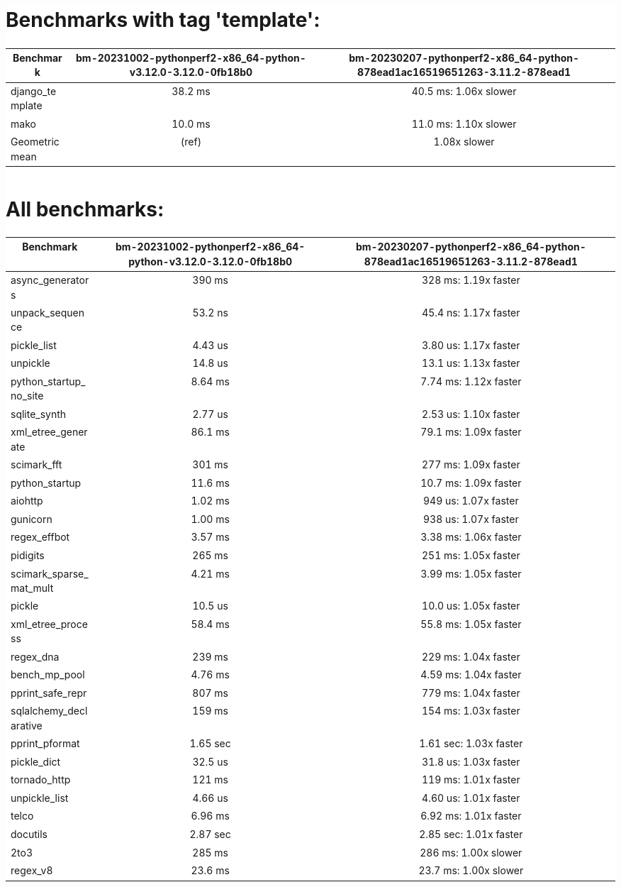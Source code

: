 Benchmarks with tag 'template':
===============================

| Benchmark       | bm-20231002-pythonperf2-x86_64-python-v3.12.0-3.12.0-0fb18b0 | bm-20230207-pythonperf2-x86_64-python-878ead1ac16519651263-3.11.2-878ead1 |
|-----------------|:------------------------------------------------------------:|:-------------------------------------------------------------------------:|
| django_template | 38.2 ms                                                      | 40.5 ms: 1.06x slower                                                     |
| mako            | 10.0 ms                                                      | 11.0 ms: 1.10x slower                                                     |
| Geometric mean  | (ref)                                                        | 1.08x slower                                                              |

All benchmarks:
===============

| Benchmark               | bm-20231002-pythonperf2-x86_64-python-v3.12.0-3.12.0-0fb18b0 | bm-20230207-pythonperf2-x86_64-python-878ead1ac16519651263-3.11.2-878ead1 |
|-------------------------|:------------------------------------------------------------:|:-------------------------------------------------------------------------:|
| async_generators        | 390 ms                                                       | 328 ms: 1.19x faster                                                      |
| unpack_sequence         | 53.2 ns                                                      | 45.4 ns: 1.17x faster                                                     |
| pickle_list             | 4.43 us                                                      | 3.80 us: 1.17x faster                                                     |
| unpickle                | 14.8 us                                                      | 13.1 us: 1.13x faster                                                     |
| python_startup_no_site  | 8.64 ms                                                      | 7.74 ms: 1.12x faster                                                     |
| sqlite_synth            | 2.77 us                                                      | 2.53 us: 1.10x faster                                                     |
| xml_etree_generate      | 86.1 ms                                                      | 79.1 ms: 1.09x faster                                                     |
| scimark_fft             | 301 ms                                                       | 277 ms: 1.09x faster                                                      |
| python_startup          | 11.6 ms                                                      | 10.7 ms: 1.09x faster                                                     |
| aiohttp                 | 1.02 ms                                                      | 949 us: 1.07x faster                                                      |
| gunicorn                | 1.00 ms                                                      | 938 us: 1.07x faster                                                      |
| regex_effbot            | 3.57 ms                                                      | 3.38 ms: 1.06x faster                                                     |
| pidigits                | 265 ms                                                       | 251 ms: 1.05x faster                                                      |
| scimark_sparse_mat_mult | 4.21 ms                                                      | 3.99 ms: 1.05x faster                                                     |
| pickle                  | 10.5 us                                                      | 10.0 us: 1.05x faster                                                     |
| xml_etree_process       | 58.4 ms                                                      | 55.8 ms: 1.05x faster                                                     |
| regex_dna               | 239 ms                                                       | 229 ms: 1.04x faster                                                      |
| bench_mp_pool           | 4.76 ms                                                      | 4.59 ms: 1.04x faster                                                     |
| pprint_safe_repr        | 807 ms                                                       | 779 ms: 1.04x faster                                                      |
| sqlalchemy_declarative  | 159 ms                                                       | 154 ms: 1.03x faster                                                      |
| pprint_pformat          | 1.65 sec                                                     | 1.61 sec: 1.03x faster                                                    |
| pickle_dict             | 32.5 us                                                      | 31.8 us: 1.03x faster                                                     |
| tornado_http            | 121 ms                                                       | 119 ms: 1.01x faster                                                      |
| unpickle_list           | 4.66 us                                                      | 4.60 us: 1.01x faster                                                     |
| telco                   | 6.96 ms                                                      | 6.92 ms: 1.01x faster                                                     |
| docutils                | 2.87 sec                                                     | 2.85 sec: 1.01x faster                                                    |
| 2to3                    | 285 ms                                                       | 286 ms: 1.00x slower                                                      |
| regex_v8                | 23.6 ms                                                      | 23.7 ms: 1.00x slower                                                     |